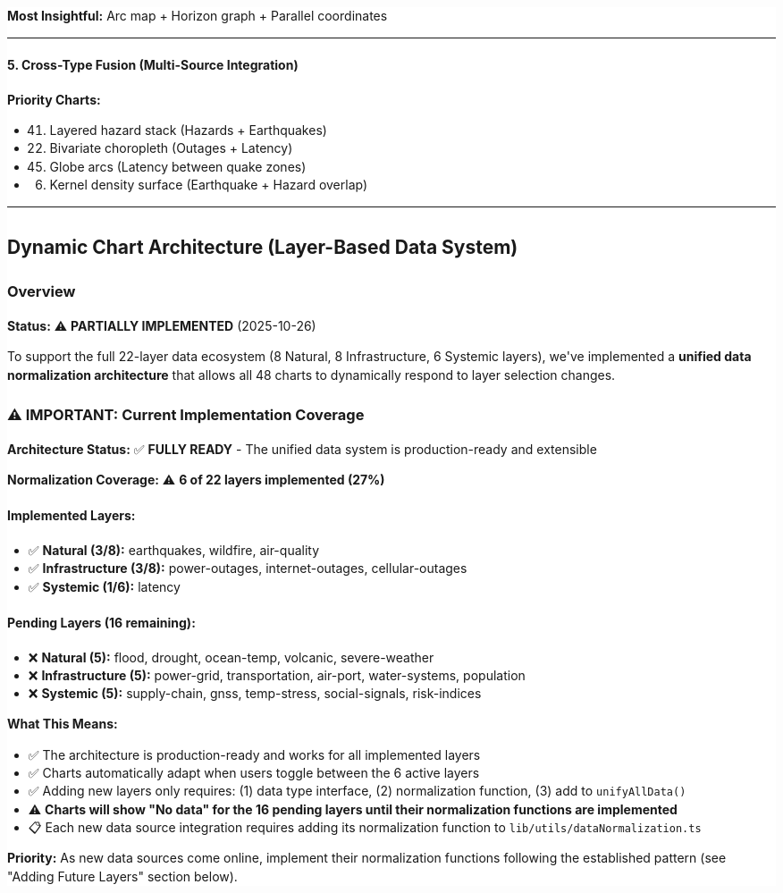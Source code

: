 **Most Insightful:** Arc map + Horizon graph + Parallel coordinates

---

#### 5. Cross-Type Fusion (Multi-Source Integration)

**Priority Charts:**
- 41. Layered hazard stack (Hazards + Earthquakes)
- 22. Bivariate choropleth (Outages + Latency)
- 45. Globe arcs (Latency between quake zones)
- 06. Kernel density surface (Earthquake + Hazard overlap)

---

## Dynamic Chart Architecture (Layer-Based Data System)

### Overview

**Status:** ⚠️ **PARTIALLY IMPLEMENTED** (2025-10-26)

To support the full 22-layer data ecosystem (8 Natural, 8 Infrastructure, 6 Systemic layers), we've implemented a **unified data normalization architecture** that allows all 48 charts to dynamically respond to layer selection changes.

### ⚠️ IMPORTANT: Current Implementation Coverage

**Architecture Status:** ✅ **FULLY READY** - The unified data system is production-ready and extensible

**Normalization Coverage:** ⚠️ **6 of 22 layers implemented (27%)**

#### Implemented Layers:
- ✅ **Natural (3/8):** earthquakes, wildfire, air-quality
- ✅ **Infrastructure (3/8):** power-outages, internet-outages, cellular-outages
- ✅ **Systemic (1/6):** latency

#### Pending Layers (16 remaining):
- ❌ **Natural (5):** flood, drought, ocean-temp, volcanic, severe-weather
- ❌ **Infrastructure (5):** power-grid, transportation, air-port, water-systems, population
- ❌ **Systemic (5):** supply-chain, gnss, temp-stress, social-signals, risk-indices

**What This Means:**
- ✅ The architecture is production-ready and works for all implemented layers
- ✅ Charts automatically adapt when users toggle between the 6 active layers
- ✅ Adding new layers only requires: (1) data type interface, (2) normalization function, (3) add to `unifyAllData()`
- ⚠️ **Charts will show "No data" for the 16 pending layers until their normalization functions are implemented**
- 📋 Each new data source integration requires adding its normalization function to `lib/utils/dataNormalization.ts`

**Priority:** As new data sources come online, implement their normalization functions following the established pattern (see "Adding Future Layers" section below).
